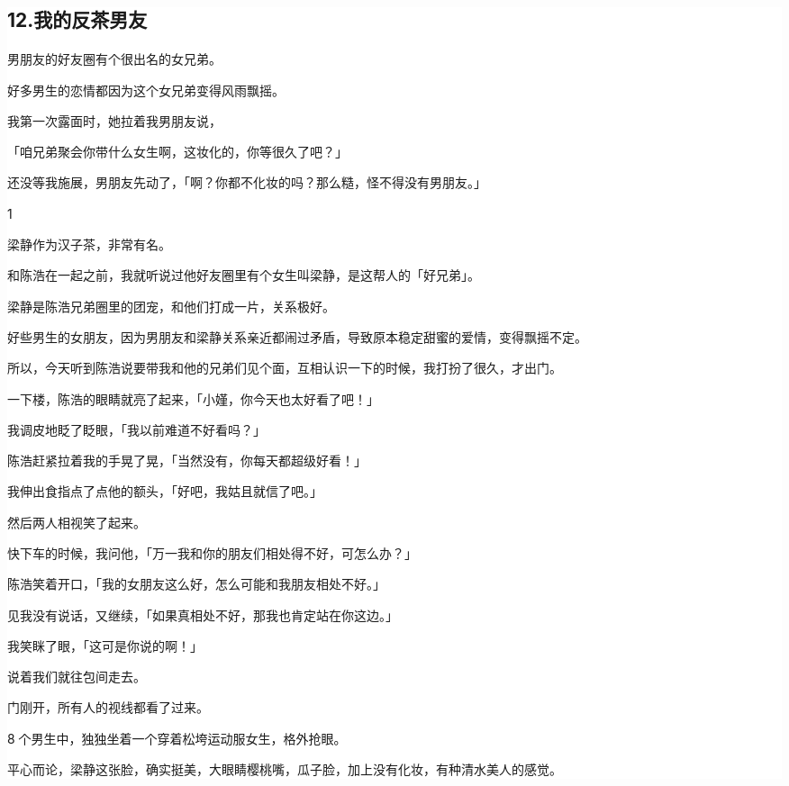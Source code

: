 ## 12.我的反茶男友
男朋友的好友圈有个很出名的女兄弟。


好多男生的恋情都因为这个女兄弟变得风雨飘摇。


我第一次露面时，她拉着我男朋友说，


「咱兄弟聚会你带什么女生啊，这妆化的，你等很久了吧？」


还没等我施展，男朋友先动了，「啊？你都不化妆的吗？那么糙，怪不得没有男朋友。」


1


梁静作为汉子茶，非常有名。


和陈浩在一起之前，我就听说过他好友圈里有个女生叫梁静，是这帮人的「好兄弟」。


梁静是陈浩兄弟圈里的团宠，和他们打成一片，关系极好。


好些男生的女朋友，因为男朋友和梁静关系亲近都闹过矛盾，导致原本稳定甜蜜的爱情，变得飘摇不定。


所以，今天听到陈浩说要带我和他的兄弟们见个面，互相认识一下的时候，我打扮了很久，才出门。


一下楼，陈浩的眼睛就亮了起来，「小嫤，你今天也太好看了吧！」


我调皮地眨了眨眼，「我以前难道不好看吗？」


陈浩赶紧拉着我的手晃了晃，「当然没有，你每天都超级好看！」


我伸出食指点了点他的额头，「好吧，我姑且就信了吧。」


然后两人相视笑了起来。


快下车的时候，我问他，「万一我和你的朋友们相处得不好，可怎么办？」


陈浩笑着开口，「我的女朋友这么好，怎么可能和我朋友相处不好。」


见我没有说话，又继续，「如果真相处不好，那我也肯定站在你这边。」


我笑眯了眼，「这可是你说的啊！」


说着我们就往包间走去。


门刚开，所有人的视线都看了过来。


8 个男生中，独独坐着一个穿着松垮运动服女生，格外抢眼。


平心而论，梁静这张脸，确实挺美，大眼睛樱桃嘴，瓜子脸，加上没有化妆，有种清水美人的感觉。
